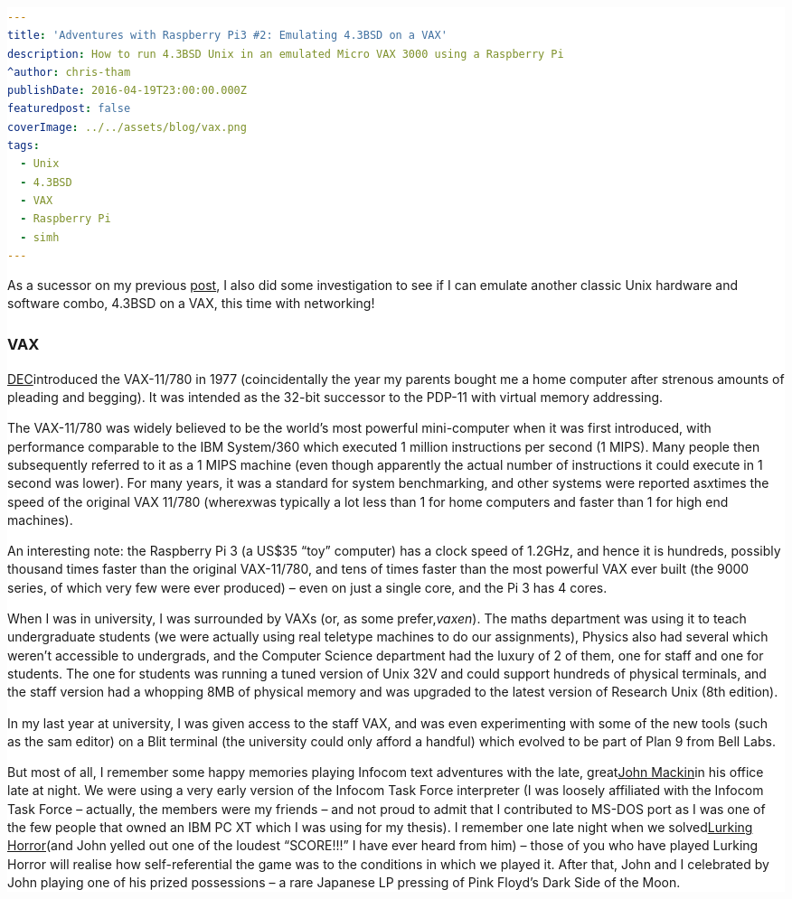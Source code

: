 ```yaml
---
title: 'Adventures with Raspberry Pi3 #2: Emulating 4.3BSD on a VAX'
description: How to run 4.3BSD Unix in an emulated Micro VAX 3000 using a Raspberry Pi
^author: chris-tham
publishDate: 2016-04-19T23:00:00.000Z
featuredpost: false
coverImage: ../../assets/blog/vax.png
tags:
  - Unix
  - 4.3BSD
  - VAX
  - Raspberry Pi
  - simh
---
```


As a sucessor on my previous [post](/blog/2016-04-15-adventures-with-raspberry-pi3-1-running-unix-v7-on-an-emulated-pdp-11/), I also did some investigation to see if I can emulate another classic Unix hardware and software combo, 4.3BSD on a VAX, this time with networking!

### VAX

[DEC](https://en.wikipedia.org/wiki/Digital_Equipment_Corporation)introduced the VAX-11/780 in 1977 (coincidentally the year my parents bought me a home computer after strenous amounts of pleading and begging). It was intended as the 32-bit successor to the PDP-11 with virtual memory addressing.

The VAX-11/780 was widely believed to be the world’s most powerful mini-computer when it was first introduced, with performance comparable to the IBM System/360 which executed 1 million instructions per second (1 MIPS). Many people then subsequently referred to it as a 1 MIPS machine (even though apparently the actual number of instructions it could execute in 1 second was lower). For many years, it was a standard for system benchmarking, and other systems were reported as*x*times the speed of the original VAX 11/780 (where*x*was typically a lot less than 1 for home computers and faster than 1 for high end machines).

An interesting note: the Raspberry Pi 3 (a US$35 “toy” computer) has a clock speed of 1.2GHz, and hence it is hundreds, possibly thousand times faster than the original VAX-11/780, and tens of times faster than the most powerful VAX ever built (the 9000 series, of which very few were ever produced) – even on just a single core, and the Pi 3 has 4 cores.

When I was in university, I was surrounded by VAXs (or, as some prefer,_vaxen_). The maths department was using it to teach undergraduate students (we were actually using real teletype machines to do our assignments), Physics also had several which weren’t accessible to undergrads, and the Computer Science department had the luxury of 2 of them, one for staff and one for students. The one for students was running a tuned version of Unix 32V and could support hundreds of physical terminals, and the staff version had a whopping 8MB of physical memory and was upgraded to the latest version of Research Unix (8th edition).

In my last year at university, I was given access to the staff VAX, and was even experimenting with some of the new tools (such as the sam editor) on a Blit terminal (the university could only afford a handful) which evolved to be part of Plan 9 from Bell Labs.

But most of all, I remember some happy memories playing Infocom text adventures with the late, great[John Mackin](http://shand.pagesperso-orange.fr/jjm/)in his office late at night. We were using a very early version of the Infocom Task Force interpreter (I was loosely affiliated with the Infocom Task Force – actually, the members were my friends – and not proud to admit that I contributed to MS-DOS port as I was one of the few people that owned an IBM PC XT which I was using for my thesis). I remember one late night when we solved[Lurking Horror](https://en.wikipedia.org/wiki/The_Lurking_Horror)(and John yelled out one of the loudest “SCORE!!!” I have ever heard from him) – those of you who have played Lurking Horror will realise how self-referential the game was to the conditions in which we played it. After that, John and I celebrated by John playing one of his prized possessions – a rare Japanese LP pressing of Pink Floyd’s Dark Side of the Moon.
